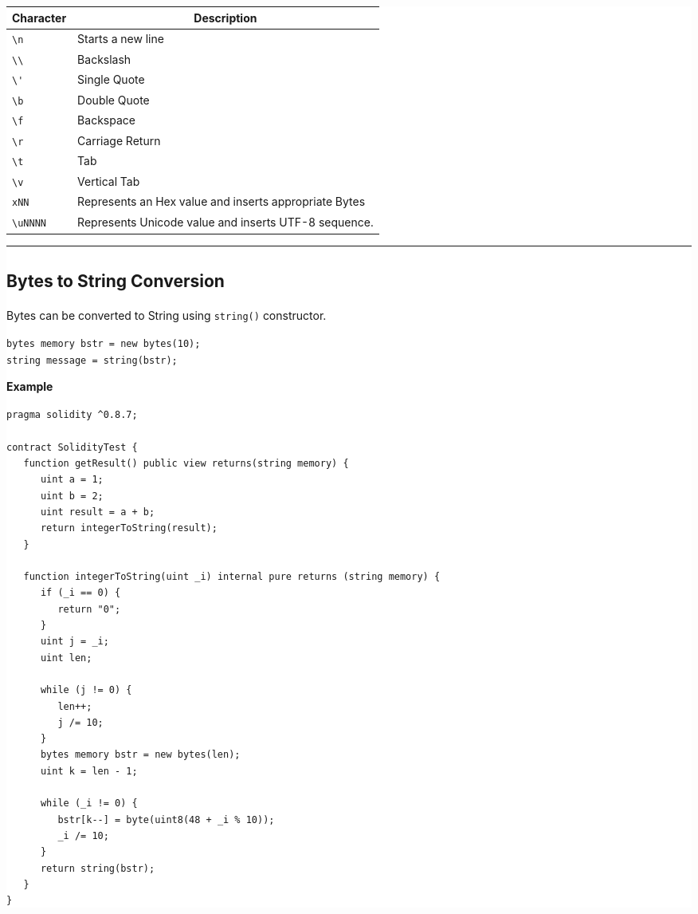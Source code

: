 | Character | Description                                           |
| --------- | ----------------------------------------------------- |
| `\n`      | Starts a new line                                     |
| `\\`      | Backslash                                             |
| `\'`      | Single Quote                                          |
| `\b`      | Double Quote                                          |
| `\f`      | Backspace                                             |
| `\r`      | Carriage Return                                       |
| `\t`      | Tab                                                   |
| `\v`      | Vertical Tab                                          |
| `xNN`     | Represents an Hex value and inserts appropriate Bytes |
| `\uNNNN`  | Represents Unicode value and inserts UTF-8 sequence.  |

---

## Bytes to String Conversion

Bytes can be converted to String using `string()` constructor.

```solidity
bytes memory bstr = new bytes(10);
string message = string(bstr);
```

**Example**

```solidity
pragma solidity ^0.8.7;

contract SolidityTest {
   function getResult() public view returns(string memory) {
      uint a = 1;
      uint b = 2;
      uint result = a + b;
      return integerToString(result);
   }

   function integerToString(uint _i) internal pure returns (string memory) {
      if (_i == 0) {
         return "0";
      }
      uint j = _i;
      uint len;

      while (j != 0) {
         len++;
         j /= 10;
      }
      bytes memory bstr = new bytes(len);
      uint k = len - 1;

      while (_i != 0) {
         bstr[k--] = byte(uint8(48 + _i % 10));
         _i /= 10;
      }
      return string(bstr);
   }
}
```